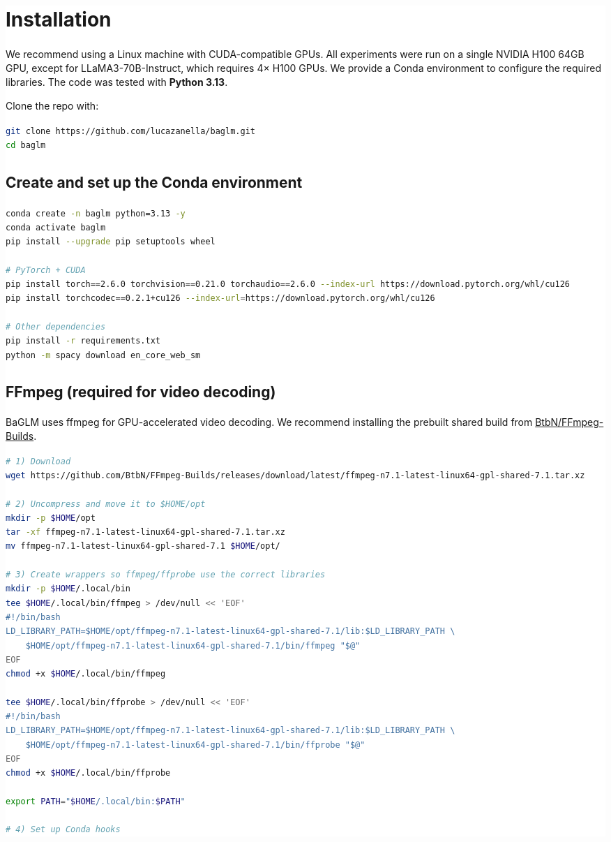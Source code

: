 # Installation

We recommend using a Linux machine with CUDA-compatible GPUs. All experiments were run on a single NVIDIA H100 64GB GPU, except for LLaMA3-70B-Instruct, which requires 4× H100 GPUs. We provide a Conda environment to configure the required libraries. The code was tested with **Python 3.13**.

Clone the repo with:

```bash
git clone https://github.com/lucazanella/baglm.git
cd baglm
```

## Create and set up the Conda environment

```bash
conda create -n baglm python=3.13 -y
conda activate baglm
pip install --upgrade pip setuptools wheel

# PyTorch + CUDA
pip install torch==2.6.0 torchvision==0.21.0 torchaudio==2.6.0 --index-url https://download.pytorch.org/whl/cu126
pip install torchcodec==0.2.1+cu126 --index-url=https://download.pytorch.org/whl/cu126

# Other dependencies
pip install -r requirements.txt
python -m spacy download en_core_web_sm
```

## FFmpeg (required for video decoding)

BaGLM uses ffmpeg for GPU-accelerated video decoding. We recommend installing the prebuilt shared build from [BtbN/FFmpeg-Builds](https://github.com/BtbN/FFmpeg-Builds).

```bash
# 1) Download
wget https://github.com/BtbN/FFmpeg-Builds/releases/download/latest/ffmpeg-n7.1-latest-linux64-gpl-shared-7.1.tar.xz

# 2) Uncompress and move it to $HOME/opt
mkdir -p $HOME/opt
tar -xf ffmpeg-n7.1-latest-linux64-gpl-shared-7.1.tar.xz
mv ffmpeg-n7.1-latest-linux64-gpl-shared-7.1 $HOME/opt/

# 3) Create wrappers so ffmpeg/ffprobe use the correct libraries
mkdir -p $HOME/.local/bin
tee $HOME/.local/bin/ffmpeg > /dev/null << 'EOF'
#!/bin/bash
LD_LIBRARY_PATH=$HOME/opt/ffmpeg-n7.1-latest-linux64-gpl-shared-7.1/lib:$LD_LIBRARY_PATH \
    $HOME/opt/ffmpeg-n7.1-latest-linux64-gpl-shared-7.1/bin/ffmpeg "$@"
EOF
chmod +x $HOME/.local/bin/ffmpeg

tee $HOME/.local/bin/ffprobe > /dev/null << 'EOF'
#!/bin/bash
LD_LIBRARY_PATH=$HOME/opt/ffmpeg-n7.1-latest-linux64-gpl-shared-7.1/lib:$LD_LIBRARY_PATH \
    $HOME/opt/ffmpeg-n7.1-latest-linux64-gpl-shared-7.1/bin/ffprobe "$@"
EOF
chmod +x $HOME/.local/bin/ffprobe

export PATH="$HOME/.local/bin:$PATH"

# 4) Set up Conda hooks
```